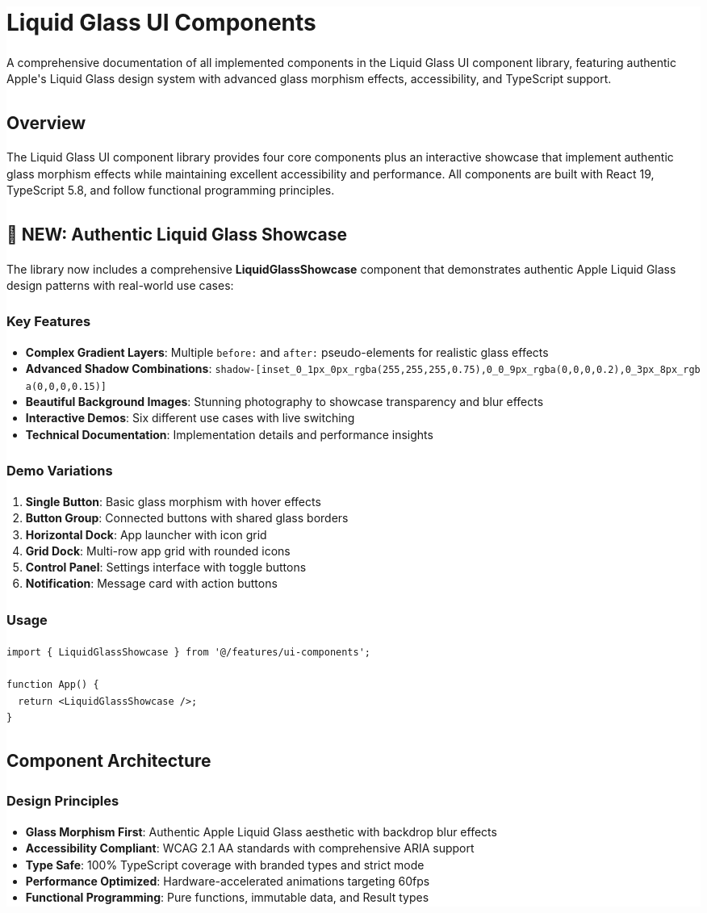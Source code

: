 # Liquid Glass UI Components

A comprehensive documentation of all implemented components in the Liquid Glass UI component library, featuring authentic Apple's Liquid Glass design system with advanced glass morphism effects, accessibility, and TypeScript support.

## Overview

The Liquid Glass UI component library provides four core components plus an interactive showcase that implement authentic glass morphism effects while maintaining excellent accessibility and performance. All components are built with React 19, TypeScript 5.8, and follow functional programming principles.

## 🎨 **NEW: Authentic Liquid Glass Showcase**

The library now includes a comprehensive **LiquidGlassShowcase** component that demonstrates authentic Apple Liquid Glass design patterns with real-world use cases:

### Key Features
- **Complex Gradient Layers**: Multiple `before:` and `after:` pseudo-elements for realistic glass effects
- **Advanced Shadow Combinations**: `shadow-[inset_0_1px_0px_rgba(255,255,255,0.75),0_0_9px_rgba(0,0,0,0.2),0_3px_8px_rgba(0,0,0,0.15)]`
- **Beautiful Background Images**: Stunning photography to showcase transparency and blur effects
- **Interactive Demos**: Six different use cases with live switching
- **Technical Documentation**: Implementation details and performance insights

### Demo Variations
1. **Single Button**: Basic glass morphism with hover effects
2. **Button Group**: Connected buttons with shared glass borders
3. **Horizontal Dock**: App launcher with icon grid
4. **Grid Dock**: Multi-row app grid with rounded icons
5. **Control Panel**: Settings interface with toggle buttons
6. **Notification**: Message card with action buttons

### Usage
```tsx
import { LiquidGlassShowcase } from '@/features/ui-components';

function App() {
  return <LiquidGlassShowcase />;
}
```

## Component Architecture

### Design Principles
- **Glass Morphism First**: Authentic Apple Liquid Glass aesthetic with backdrop blur effects
- **Accessibility Compliant**: WCAG 2.1 AA standards with comprehensive ARIA support
- **Type Safe**: 100% TypeScript coverage with branded types and strict mode
- **Performance Optimized**: Hardware-accelerated animations targeting 60fps
- **Functional Programming**: Pure functions, immutable data, and Result types
